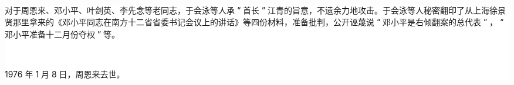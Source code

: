    对于周恩来、邓小平、叶剑英、李先念等老同志，于会泳等人承
  </span>
  <span class="s2">
   “
  </span>
  <span class="s1">
   首长
  </span>
  <span class="s2">
   ”
  </span>
  <span class="s1">
   江青的旨意，不遗余力地攻击。于会泳等人秘密翻印了从上海徐景贤那里拿来的《邓小平同志在南方十二省省委书记会议上的讲话》等四份材料，准备批判，公开诬蔑说
  </span>
  <span class="s2">
   “
  </span>
  <span class="s1">
   邓小平是右倾翻案的总代表
  </span>
  <span class="s2">
   ”
  </span>
  <span class="s1">
   ，
  </span>
  <span class="s2">
   “
  </span>
  <span class="s1">
   邓小平准备十二月份夺权
  </span>
  <span class="s2">
   ”
  </span>
  <span class="s1">
   等。
  </span>
 </p>
 <p class="p1">
  <span class="s1">
  </span>
  <br/>
 </p>
 <p class="p2">
  <span class="s2">
   1976
  </span>
  <span class="s1">
   年
  </span>
  <span class="s2">
   1
  </span>
  <span class="s1">
   月
  </span>
  <span class="s2">
   8
  </span>
  <span class="s1">
   日，周恩来去世。
  </span>
  <span class="s2">